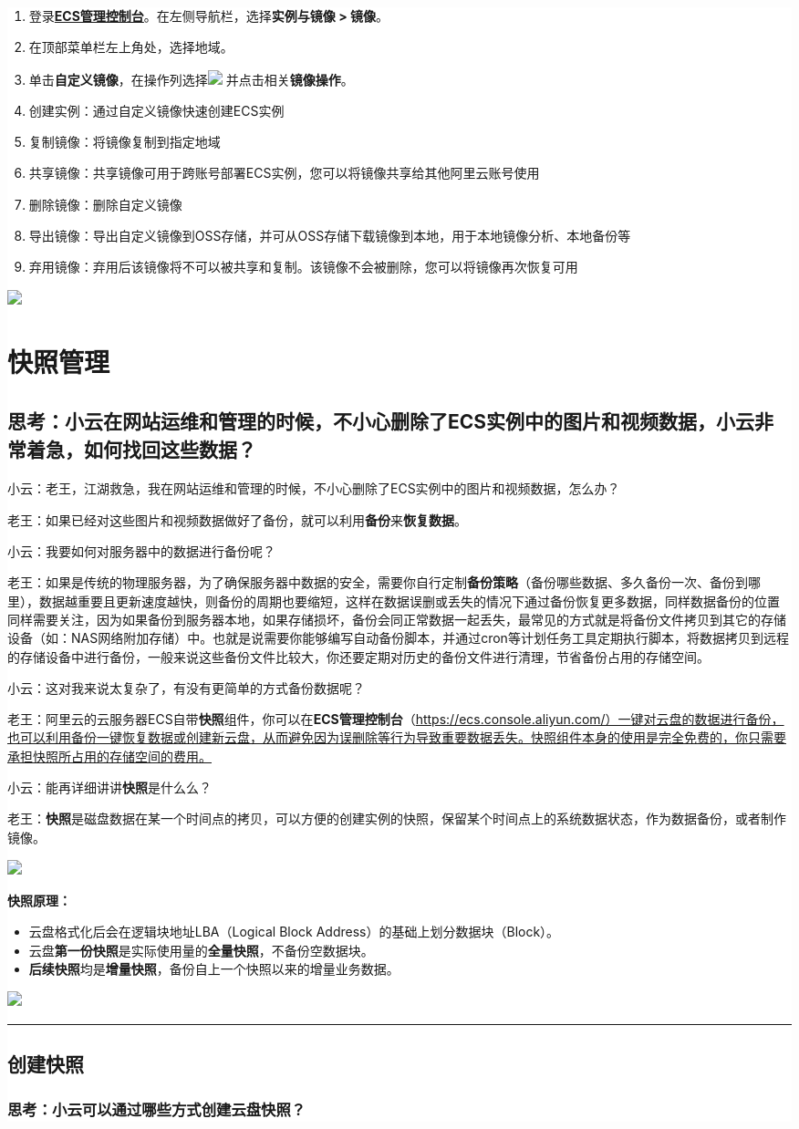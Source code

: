 1. 登录[**ECS管理控制台**](https://ecs.console.aliyun.com/)。在左侧导航栏，选择**实例与镜像 > 镜像**。
2. 在顶部菜单栏左上角处，选择地域。
3. 单击**自定义镜像**，在操作列选择![](https://scms-prod-sh-public.oss-cn-shanghai.aliyuncs.com/course_picture/ysxdopyuonttkxvszrps.png) 并点击相关**镜像操作**。

4. 创建实例：通过自定义镜像快速创建ECS实例
5. 复制镜像：将镜像复制到指定地域
6. 共享镜像：共享镜像可用于跨账号部署ECS实例，您可以将镜像共享给其他阿里云账号使用
7. 删除镜像：删除自定义镜像
8. 导出镜像：导出自定义镜像到OSS存储，并可从OSS存储下载镜像到本地，用于本地镜像分析、本地备份等
9. 弃用镜像：弃用后该镜像将不可以被共享和复制。该镜像不会被删除，您可以将镜像再次恢复可用

![](https://scms-prod-sh-public.oss-cn-shanghai.aliyuncs.com/course_picture/jynbkufdoqwrkhyriofm.png)

# 快照管理

## 思考：小云在网站运维和管理的时候，不小心删除了ECS实例中的图片和视频数据，小云非常着急，如何找回这些数据？

小云：老王，江湖救急，我在网站运维和管理的时候，不小心删除了ECS实例中的图片和视频数据，怎么办？

老王：如果已经对这些图片和视频数据做好了备份，就可以利用**备份**来**恢复数据**。

小云：我要如何对服务器中的数据进行备份呢？

老王：如果是传统的物理服务器，为了确保服务器中数据的安全，需要你自行定制**备份策略**（备份哪些数据、多久备份一次、备份到哪里），数据越重要且更新速度越快，则备份的周期也要缩短，这样在数据误删或丢失的情况下通过备份恢复更多数据，同样数据备份的位置同样需要关注，因为如果备份到服务器本地，如果存储损坏，备份会同正常数据一起丢失，最常见的方式就是将备份文件拷贝到其它的存储设备（如：NAS网络附加存储）中。也就是说需要你能够编写自动备份脚本，并通过cron等计划任务工具定期执行脚本，将数据拷贝到远程的存储设备中进行备份，一般来说这些备份文件比较大，你还要定期对历史的备份文件进行清理，节省备份占用的存储空间。

小云：这对我来说太复杂了，有没有更简单的方式备份数据呢？

老王：阿里云的云服务器ECS自带**快照**组件，你可以在**ECS管理控制台**（https://ecs.console.aliyun.com/）一键对云盘的数据进行备份，也可以利用备份一键恢复数据或创建新云盘，从而避免因为误删除等行为导致重要数据丢失。快照组件本身的使用是完全免费的，你只需要承担快照所占用的存储空间的费用。

小云：能再详细讲讲**快照**是什么么？

老王：**快照**是磁盘数据在某一个时间点的拷贝，可以方便的创建实例的快照，保留某个时间点上的系统数据状态，作为数据备份，或者制作镜像。

![](https://scms-prod-sh-public.oss-cn-shanghai.aliyuncs.com/course_picture/opdrdbbgugpzxhcpagux.png)

**快照原理：**

- 云盘格式化后会在逻辑块地址LBA（Logical Block Address）的基础上划分数据块（Block）。
- 云盘**第一份快照**是实际使用量的**全量快照**，不备份空数据块。
- **后续快照**均是**增量快照**，备份自上一个快照以来的增量业务数据。

![](https://scms-prod-sh-public.oss-cn-shanghai.aliyuncs.com/course_picture/ncieomgbqhmnvducnchy.png)

---

## 创建快照

### **思考：小云可以通过哪些方式创建云盘快照？**
